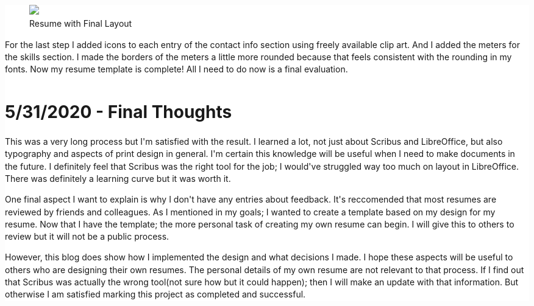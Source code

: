 <figure class="center">
    <img src="{attach}/images/icons.png" width="60%" height="auto" class="border">
    <figcaption>Resume with Final Layout</figcaption>
</figure>

For the last step I added icons to each entry of the contact info section using freely
available clip art. And I added the meters for the skills section. I made the borders
of the meters a little more rounded because that feels consistent with the rounding
in my fonts. Now my resume template is complete! All I need to do now is a final evaluation.

<a name="5/31/2020"></a>
# 5/31/2020 - Final Thoughts
This was a very long process but I'm satisfied with the result. I learned a lot, not 
just about Scribus and LibreOffice, but also typography and aspects of print design
in general. I'm certain this knowledge will be useful when I need to make documents 
in the future. I definitely feel that Scribus was the right tool for the job; I would've
struggled way too much on layout in LibreOffice. There was definitely a learning curve
but it was worth it.

One final aspect I want to explain is why I don't have any entries about feedback. It's
reccomended that most resumes are reviewed by friends and colleagues. As I mentioned in
my goals; I wanted to create a template based on my design for my resume. Now that I have
the template; the more personal task of creating my own resume can begin. I will give
this to others to review but it will not be a public process. 

However, this blog does show how I implemented the design and what decisions I made. 
I hope these aspects will be useful to others who are designing their own resumes. The
personal details of my own resume are not relevant to that process. If I find out that
Scribus was actually the wrong tool(not sure how but it could happen); then I will make
an update with that information. But otherwise I am satisfied marking this project as 
completed and successful.


